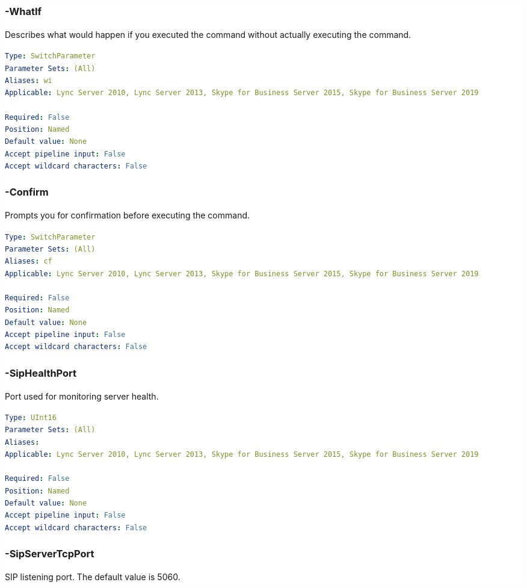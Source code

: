 ### -WhatIf
Describes what would happen if you executed the command without actually executing the command.

```yaml
Type: SwitchParameter
Parameter Sets: (All)
Aliases: wi
Applicable: Lync Server 2010, Lync Server 2013, Skype for Business Server 2015, Skype for Business Server 2019

Required: False
Position: Named
Default value: None
Accept pipeline input: False
Accept wildcard characters: False
```

### -Confirm
Prompts you for confirmation before executing the command.

```yaml
Type: SwitchParameter
Parameter Sets: (All)
Aliases: cf
Applicable: Lync Server 2010, Lync Server 2013, Skype for Business Server 2015, Skype for Business Server 2019

Required: False
Position: Named
Default value: None
Accept pipeline input: False
Accept wildcard characters: False
```

### -SipHealthPort
Port used for monitoring server health.


```yaml
Type: UInt16
Parameter Sets: (All)
Aliases: 
Applicable: Lync Server 2010, Lync Server 2013, Skype for Business Server 2015, Skype for Business Server 2019

Required: False
Position: Named
Default value: None
Accept pipeline input: False
Accept wildcard characters: False
```

### -SipServerTcpPort
SIP listening port.
The default value is 5060.
